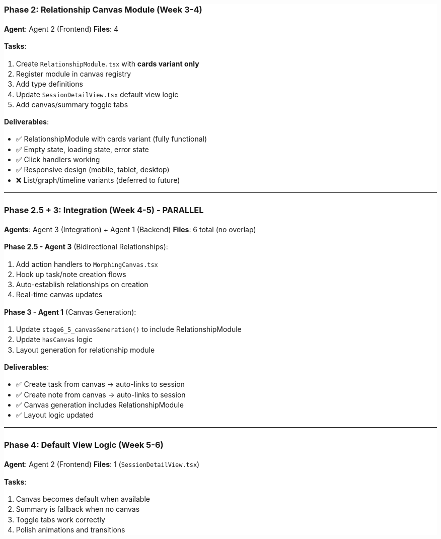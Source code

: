 
### Phase 2: Relationship Canvas Module (Week 3-4)
**Agent**: Agent 2 (Frontend)
**Files**: 4

**Tasks**:
1. Create `RelationshipModule.tsx` with **cards variant only**
2. Register module in canvas registry
3. Add type definitions
4. Update `SessionDetailView.tsx` default view logic
5. Add canvas/summary toggle tabs

**Deliverables**:
- ✅ RelationshipModule with cards variant (fully functional)
- ✅ Empty state, loading state, error state
- ✅ Click handlers working
- ✅ Responsive design (mobile, tablet, desktop)
- ❌ List/graph/timeline variants (deferred to future)

---

### Phase 2.5 + 3: Integration (Week 4-5) - PARALLEL
**Agents**: Agent 3 (Integration) + Agent 1 (Backend)
**Files**: 6 total (no overlap)

**Phase 2.5 - Agent 3** (Bidirectional Relationships):
1. Add action handlers to `MorphingCanvas.tsx`
2. Hook up task/note creation flows
3. Auto-establish relationships on creation
4. Real-time canvas updates

**Phase 3 - Agent 1** (Canvas Generation):
1. Update `stage6_5_canvasGeneration()` to include RelationshipModule
2. Update `hasCanvas` logic
3. Layout generation for relationship module

**Deliverables**:
- ✅ Create task from canvas → auto-links to session
- ✅ Create note from canvas → auto-links to session
- ✅ Canvas generation includes RelationshipModule
- ✅ Layout logic updated

---

### Phase 4: Default View Logic (Week 5-6)
**Agent**: Agent 2 (Frontend)
**Files**: 1 (`SessionDetailView.tsx`)

**Tasks**:
1. Canvas becomes default when available
2. Summary is fallback when no canvas
3. Toggle tabs work correctly
4. Polish animations and transitions
